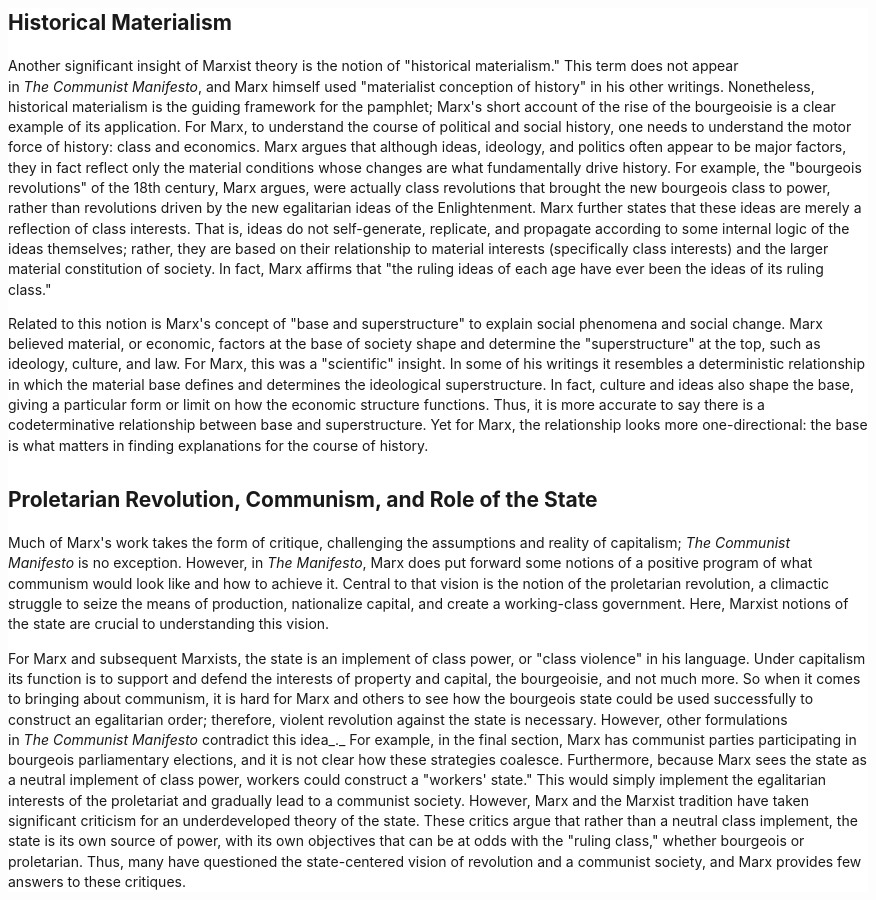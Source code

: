 ## Historical Materialism

Another significant insight of Marxist theory is the notion of "historical materialism." This term does not appear in _The_ _Communist_ _Manifesto_, and Marx himself used "materialist conception of history" in his other writings. Nonetheless, historical materialism is the guiding framework for the pamphlet; Marx's short account of the rise of the bourgeoisie is a clear example of its application. For Marx, to understand the course of political and social history, one needs to understand the motor force of history: class and economics. Marx argues that although ideas, ideology, and politics often appear to be major factors, they in fact reflect only the material conditions whose changes are what fundamentally drive history. For example, the "bourgeois revolutions" of the 18th century, Marx argues, were actually class revolutions that brought the new bourgeois class to power, rather than revolutions driven by the new egalitarian ideas of the Enlightenment. Marx further states that these ideas are merely a reflection of class interests. That is, ideas do not self-generate, replicate, and propagate according to some internal logic of the ideas themselves; rather, they are based on their relationship to material interests (specifically class interests) and the larger material constitution of society. In fact, Marx affirms that "the ruling ideas of each age have ever been the ideas of its ruling class."

Related to this notion is Marx's concept of "base and superstructure" to explain social phenomena and social change. Marx believed material, or economic, factors at the base of society shape and determine the "superstructure" at the top, such as ideology, culture, and law. For Marx, this was a "scientific" insight. In some of his writings it resembles a deterministic relationship in which the material base defines and determines the ideological superstructure. In fact, culture and ideas also shape the base, giving a particular form or limit on how the economic structure functions. Thus, it is more accurate to say there is a codeterminative relationship between base and superstructure. Yet for Marx, the relationship looks more one-directional: the base is what matters in finding explanations for the course of history.

## Proletarian Revolution, Communism, and Role of the State

Much of Marx's work takes the form of critique, challenging the assumptions and reality of capitalism; _The Communist Manifesto_ is no exception. However, in _The Manifesto_, Marx does put forward some notions of a positive program of what communism would look like and how to achieve it. Central to that vision is the notion of the proletarian revolution, a climactic struggle to seize the means of production, nationalize capital, and create a working-class government. Here, Marxist notions of the state are crucial to understanding this vision.

For Marx and subsequent Marxists, the state is an implement of class power, or "class violence" in his language. Under capitalism its function is to support and defend the interests of property and capital, the bourgeoisie, and not much more. So when it comes to bringing about communism, it is hard for Marx and others to see how the bourgeois state could be used successfully to construct an egalitarian order; therefore, violent revolution against the state is necessary. However, other formulations in _The_ _Communist_ _Manifesto_ contradict this idea_._ For example, in the final section, Marx has communist parties participating in bourgeois parliamentary elections, and it is not clear how these strategies coalesce. Furthermore, because Marx sees the state as a neutral implement of class power, workers could construct a "workers' state." This would simply implement the egalitarian interests of the proletariat and gradually lead to a communist society. However, Marx and the Marxist tradition have taken significant criticism for an underdeveloped theory of the state. These critics argue that rather than a neutral class implement, the state is its own source of power, with its own objectives that can be at odds with the "ruling class," whether bourgeois or proletarian. Thus, many have questioned the state-centered vision of revolution and a communist society, and Marx provides few answers to these critiques.
